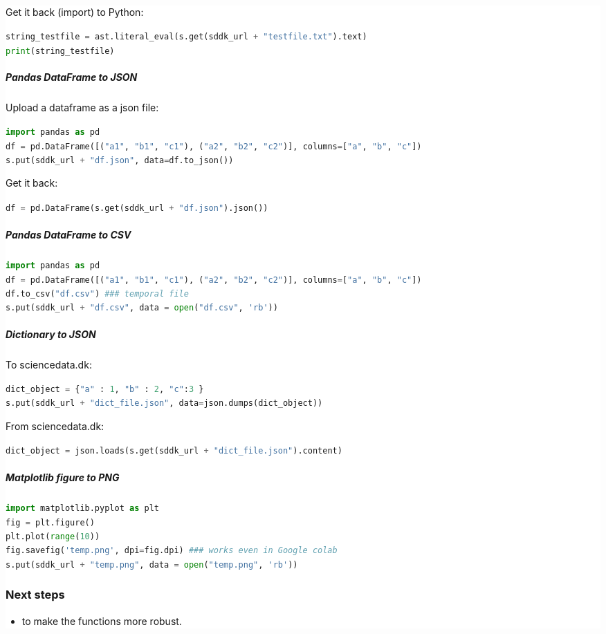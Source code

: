 Get it back (import) to Python:

```python
string_testfile = ast.literal_eval(s.get(sddk_url + "testfile.txt").text)
print(string_testfile)
```

##### Pandas DataFrame to JSON

Upload a dataframe as a json file:

```python
import pandas as pd
df = pd.DataFrame([("a1", "b1", "c1"), ("a2", "b2", "c2")], columns=["a", "b", "c"]) 
s.put(sddk_url + "df.json", data=df.to_json())
```

Get it back:

```python
df = pd.DataFrame(s.get(sddk_url + "df.json").json())
```

##### Pandas DataFrame to CSV

```python
import pandas as pd
df = pd.DataFrame([("a1", "b1", "c1"), ("a2", "b2", "c2")], columns=["a", "b", "c"]) 
df.to_csv("df.csv") ### temporal file
s.put(sddk_url + "df.csv", data = open("df.csv", 'rb'))
```

##### Dictionary to JSON

To sciencedata.dk:

```python
dict_object = {"a" : 1, "b" : 2, "c":3 }
s.put(sddk_url + "dict_file.json", data=json.dumps(dict_object))
```

From sciencedata.dk:

```python
dict_object = json.loads(s.get(sddk_url + "dict_file.json").content)
```

##### Matplotlib figure to PNG

```python
import matplotlib.pyplot as plt
fig = plt.figure()
plt.plot(range(10))
fig.savefig('temp.png', dpi=fig.dpi) ### works even in Google colab
s.put(sddk_url + "temp.png", data = open("temp.png", 'rb'))
```

### Next steps
- to make the functions more robust.
